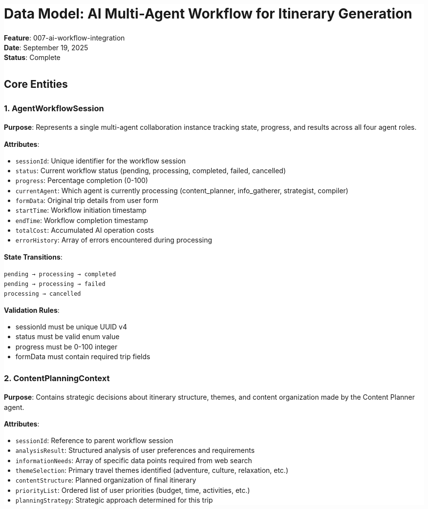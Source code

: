 # Data Model: AI Multi-Agent Workflow for Itinerary Generation

**Feature**: 007-ai-workflow-integration  
**Date**: September 19, 2025  
**Status**: Complete

## Core Entities

### 1. AgentWorkflowSession
**Purpose**: Represents a single multi-agent collaboration instance tracking state, progress, and results across all four agent roles.

**Attributes**:
- `sessionId`: Unique identifier for the workflow session
- `status`: Current workflow status (pending, processing, completed, failed, cancelled)
- `progress`: Percentage completion (0-100)
- `currentAgent`: Which agent is currently processing (content_planner, info_gatherer, strategist, compiler)
- `formData`: Original trip details from user form
- `startTime`: Workflow initiation timestamp
- `endTime`: Workflow completion timestamp
- `totalCost`: Accumulated AI operation costs
- `errorHistory`: Array of errors encountered during processing

**State Transitions**:
```
pending → processing → completed
pending → processing → failed
processing → cancelled
```

**Validation Rules**:
- sessionId must be unique UUID v4
- status must be valid enum value
- progress must be 0-100 integer
- formData must contain required trip fields

### 2. ContentPlanningContext
**Purpose**: Contains strategic decisions about itinerary structure, themes, and content organization made by the Content Planner agent.

**Attributes**:
- `sessionId`: Reference to parent workflow session
- `analysisResult`: Structured analysis of user preferences and requirements
- `informationNeeds`: Array of specific data points required from web search
- `themeSelection`: Primary travel themes identified (adventure, culture, relaxation, etc.)
- `contentStructure`: Planned organization of final itinerary
- `priorityList`: Ordered list of user priorities (budget, time, activities, etc.)
- `planningStrategy`: Strategic approach determined for this trip

